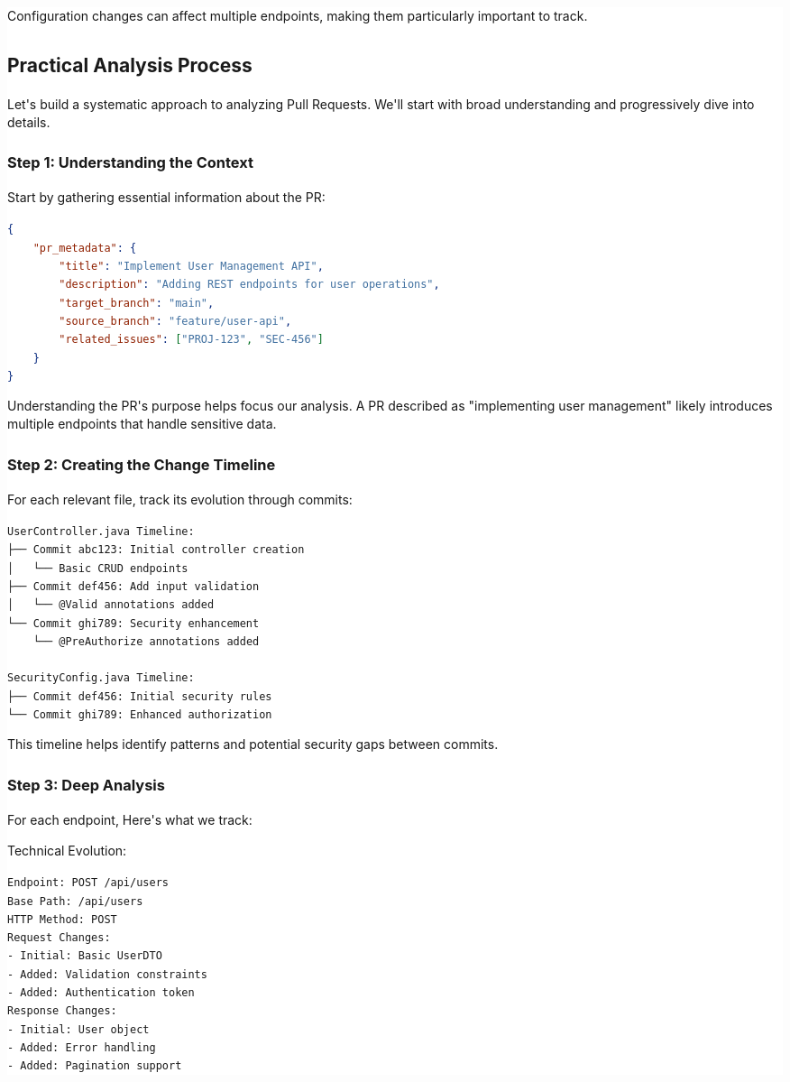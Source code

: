 Configuration changes can affect multiple endpoints, making them particularly important to track.

## Practical Analysis Process

Let's build a systematic approach to analyzing Pull Requests. We'll start with broad understanding and progressively dive into details.

### Step 1: Understanding the Context

Start by gathering essential information about the PR:

```json
{
    "pr_metadata": {
        "title": "Implement User Management API",
        "description": "Adding REST endpoints for user operations",
        "target_branch": "main",
        "source_branch": "feature/user-api",
        "related_issues": ["PROJ-123", "SEC-456"]
    }
}
```

Understanding the PR's purpose helps focus our analysis. A PR described as "implementing user management" likely introduces multiple endpoints that handle sensitive data.

### Step 2: Creating the Change Timeline

For each relevant file, track its evolution through commits:

```
UserController.java Timeline:
├── Commit abc123: Initial controller creation
│   └── Basic CRUD endpoints
├── Commit def456: Add input validation
│   └── @Valid annotations added
└── Commit ghi789: Security enhancement
    └── @PreAuthorize annotations added

SecurityConfig.java Timeline:
├── Commit def456: Initial security rules
└── Commit ghi789: Enhanced authorization
```

This timeline helps identify patterns and potential security gaps between commits.

### Step 3: Deep Analysis

For each endpoint, Here's what we track:

Technical Evolution:
```
Endpoint: POST /api/users
Base Path: /api/users
HTTP Method: POST
Request Changes:
- Initial: Basic UserDTO
- Added: Validation constraints
- Added: Authentication token
Response Changes:
- Initial: User object
- Added: Error handling
- Added: Pagination support
```
